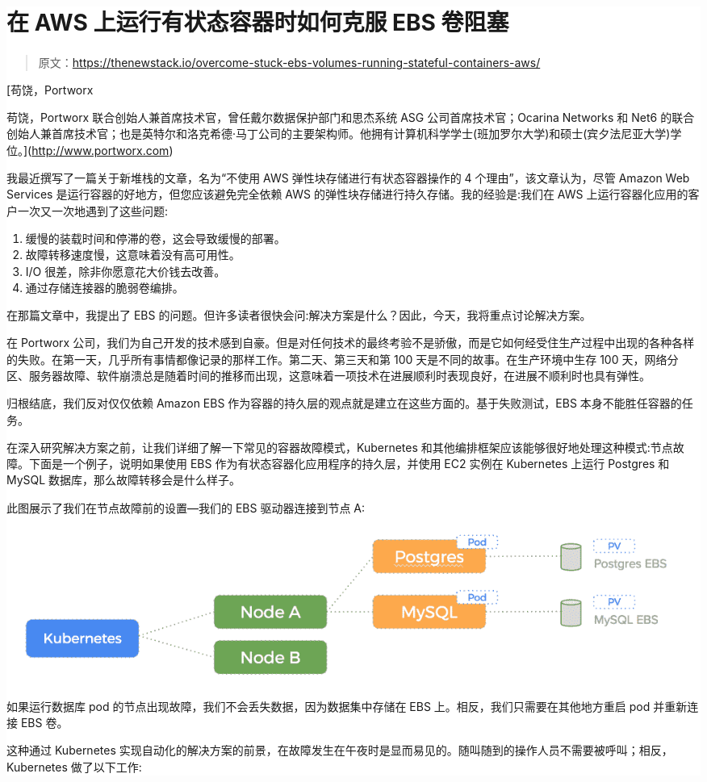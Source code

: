 # 在 AWS 上运行有状态容器时如何克服 EBS 卷阻塞

> 原文：<https://thenewstack.io/overcome-stuck-ebs-volumes-running-stateful-containers-aws/>

[](http://www.portworx.com)

 [苟饶，Portworx

苟饶，Portworx 联合创始人兼首席技术官，曾任戴尔数据保护部门和思杰系统 ASG 公司首席技术官；Ocarina Networks 和 Net6 的联合创始人兼首席技术官；也是英特尔和洛克希德·马丁公司的主要架构师。他拥有计算机科学学士(班加罗尔大学)和硕士(宾夕法尼亚大学)学位。](http://www.portworx.com) [](http://www.portworx.com)

我最近撰写了一篇关于新堆栈的文章，名为“不使用 AWS 弹性块存储进行有状态容器操作的 4 个理由”，该文章认为，尽管 Amazon Web Services 是运行容器的好地方，但您应该避免完全依赖 AWS 的弹性块存储进行持久存储。我的经验是:我们在 AWS 上运行容器化应用的客户一次又一次地遇到了这些问题:

1.  缓慢的装载时间和停滞的卷，这会导致缓慢的部署。
2.  故障转移速度慢，这意味着没有高可用性。
3.  I/O 很差，除非你愿意花大价钱去改善。
4.  通过存储连接器的脆弱卷编排。

在那篇文章中，我提出了 EBS 的问题。但许多读者很快会问:解决方案是什么？因此，今天，我将重点讨论解决方案。

在 Portworx 公司，我们为自己开发的技术感到自豪。但是对任何技术的最终考验不是骄傲，而是它如何经受住生产过程中出现的各种各样的失败。在第一天，几乎所有事情都像记录的那样工作。第二天、第三天和第 100 天是不同的故事。在生产环境中生存 100 天，网络分区、服务器故障、软件崩溃总是随着时间的推移而出现，这意味着一项技术在进展顺利时表现良好，在进展不顺利时也具有弹性。

归根结底，我们反对仅仅依赖 Amazon EBS 作为容器的持久层的观点就是建立在这些方面的。基于失败测试，EBS 本身不能胜任容器的任务。

在深入研究解决方案之前，让我们详细了解一下常见的容器故障模式，Kubernetes 和其他编排框架应该能够很好地处理这种模式:节点故障。下面是一个例子，说明如果使用 EBS 作为有状态容器化应用程序的持久层，并使用 EC2 实例在 Kubernetes 上运行 Postgres 和 MySQL 数据库，那么故障转移会是什么样子。

此图展示了我们在节点故障前的设置—我们的 EBS 驱动器连接到节点 A:

![](img/a5277cd027e0450b388f14a19e702ebd.png)

如果运行数据库 pod 的节点出现故障，我们不会丢失数据，因为数据集中存储在 EBS 上。相反，我们只需要在其他地方重启 pod 并重新连接 EBS 卷。

这种通过 Kubernetes 实现自动化的解决方案的前景，在故障发生在午夜时是显而易见的。随叫随到的操作人员不需要被呼叫；相反，Kubernetes 做了以下工作:
